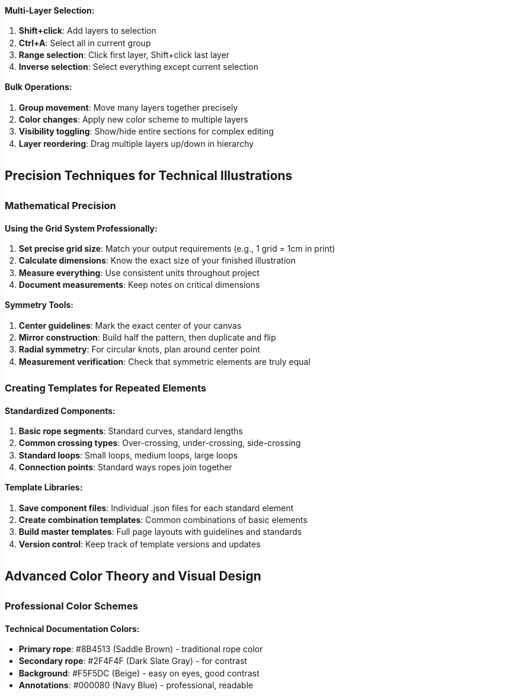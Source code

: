 **Multi-Layer Selection:**
1. **Shift+click**: Add layers to selection
2. **Ctrl+A**: Select all in current group
3. **Range selection**: Click first layer, Shift+click last layer
4. **Inverse selection**: Select everything except current selection

**Bulk Operations:**
1. **Group movement**: Move many layers together precisely
2. **Color changes**: Apply new color scheme to multiple layers
3. **Visibility toggling**: Show/hide entire sections for complex editing
4. **Layer reordering**: Drag multiple layers up/down in hierarchy

## Precision Techniques for Technical Illustrations

### Mathematical Precision

**Using the Grid System Professionally:**
1. **Set precise grid size**: Match your output requirements (e.g., 1 grid = 1cm in print)
2. **Calculate dimensions**: Know the exact size of your finished illustration
3. **Measure everything**: Use consistent units throughout project
4. **Document measurements**: Keep notes on critical dimensions

**Symmetry Tools:**
1. **Center guidelines**: Mark the exact center of your canvas
2. **Mirror construction**: Build half the pattern, then duplicate and flip
3. **Radial symmetry**: For circular knots, plan around center point
4. **Measurement verification**: Check that symmetric elements are truly equal

### Creating Templates for Repeated Elements

**Standardized Components:**
1. **Basic rope segments**: Standard curves, standard lengths
2. **Common crossing types**: Over-crossing, under-crossing, side-crossing
3. **Standard loops**: Small loops, medium loops, large loops
4. **Connection points**: Standard ways ropes join together

**Template Libraries:**
1. **Save component files**: Individual .json files for each standard element
2. **Create combination templates**: Common combinations of basic elements
3. **Build master templates**: Full page layouts with guidelines and standards
4. **Version control**: Keep track of template versions and updates

## Advanced Color Theory and Visual Design

### Professional Color Schemes

**Technical Documentation Colors:**
- **Primary rope**: #8B4513 (Saddle Brown) - traditional rope color
- **Secondary rope**: #2F4F4F (Dark Slate Gray) - for contrast
- **Background**: #F5F5DC (Beige) - easy on eyes, good contrast
- **Annotations**: #000080 (Navy Blue) - professional, readable
